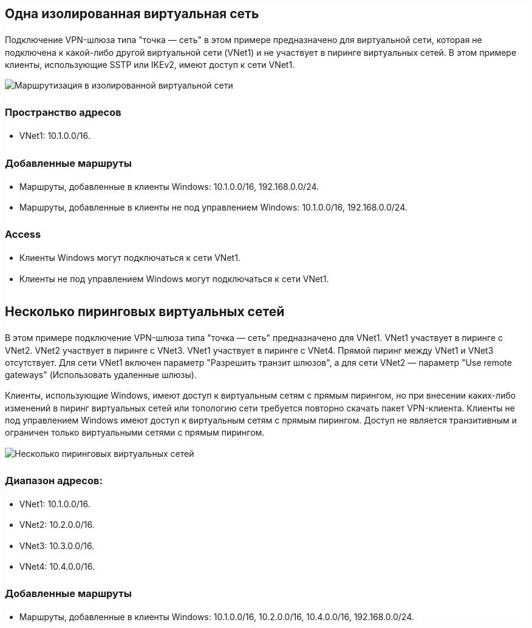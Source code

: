 ## <a name="isolatedvnet"></a>Одна изолированная виртуальная сеть

Подключение VPN-шлюза типа "точка — сеть" в этом примере предназначено для виртуальной сети, которая не подключена к какой-либо другой виртуальной сети (VNet1) и не участвует в пиринге виртуальных сетей. В этом примере клиенты, использующие SSTP или IKEv2, имеют доступ к сети VNet1.

![Маршрутизация в изолированной виртуальной сети](./media/vpn-gateway-about-point-to-site-routing/1.jpg "isolated VNet routing")

### <a name="address-space"></a>Пространство адресов

* VNet1: 10.1.0.0/16.

### <a name="routes-added"></a>Добавленные маршруты

* Маршруты, добавленные в клиенты Windows: 10.1.0.0/16, 192.168.0.0/24.

* Маршруты, добавленные в клиенты не под управлением Windows: 10.1.0.0/16, 192.168.0.0/24.

### <a name="access"></a>Access

* Клиенты Windows могут подключаться к сети VNet1.

* Клиенты не под управлением Windows могут подключаться к сети VNet1.

## <a name="multipeered"></a>Несколько пиринговых виртуальных сетей

В этом примере подключение VPN-шлюза типа "точка — сеть" предназначено для VNet1. VNet1 участвует в пиринге с VNet2. VNet2 участвует в пиринге с VNet3. VNet1 участвует в пиринге с VNet4. Прямой пиринг между VNet1 и VNet3 отсутствует. Для сети VNet1 включен параметр "Разрешить транзит шлюзов", а для сети VNet2 — параметр "Use remote gateways" (Использовать удаленные шлюзы).

Клиенты, использующие Windows, имеют доступ к виртуальным сетям с прямым пирингом, но при внесении каких-либо изменений в пиринг виртуальных сетей или топологию сети требуется повторно скачать пакет VPN-клиента. Клиенты не под управлением Windows имеют доступ к виртуальным сетям с прямым пирингом. Доступ не является транзитивным и ограничен только виртуальными сетями с прямым пирингом.

![Несколько пиринговых виртуальных сетей](./media/vpn-gateway-about-point-to-site-routing/2.jpg "multiple peered VNets")

### <a name="address-space"></a>Диапазон адресов:

* VNet1: 10.1.0.0/16.

* VNet2: 10.2.0.0/16.

* VNet3: 10.3.0.0/16.

* VNet4: 10.4.0.0/16.

### <a name="routes-added"></a>Добавленные маршруты

* Маршруты, добавленные в клиенты Windows: 10.1.0.0/16, 10.2.0.0/16, 10.4.0.0/16, 192.168.0.0/24.
